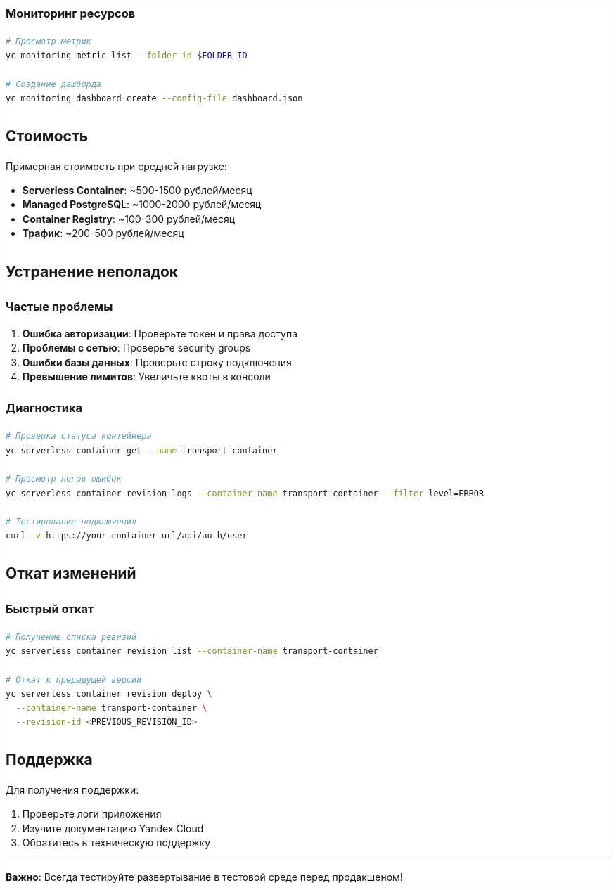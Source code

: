 ### Мониторинг ресурсов
```bash
# Просмотр метрик
yc monitoring metric list --folder-id $FOLDER_ID

# Создание дашборда
yc monitoring dashboard create --config-file dashboard.json
```

## Стоимость

Примерная стоимость при средней нагрузке:
- **Serverless Container**: ~500-1500 рублей/месяц
- **Managed PostgreSQL**: ~1000-2000 рублей/месяц
- **Container Registry**: ~100-300 рублей/месяц
- **Трафик**: ~200-500 рублей/месяц

## Устранение неполадок

### Частые проблемы

1. **Ошибка авторизации**: Проверьте токен и права доступа
2. **Проблемы с сетью**: Проверьте security groups
3. **Ошибки базы данных**: Проверьте строку подключения
4. **Превышение лимитов**: Увеличьте квоты в консоли

### Диагностика
```bash
# Проверка статуса контейнера
yc serverless container get --name transport-container

# Просмотр логов ошибок
yc serverless container revision logs --container-name transport-container --filter level=ERROR

# Тестирование подключения
curl -v https://your-container-url/api/auth/user
```

## Откат изменений

### Быстрый откат
```bash
# Получение списка ревизий
yc serverless container revision list --container-name transport-container

# Откат к предыдущей версии
yc serverless container revision deploy \
  --container-name transport-container \
  --revision-id <PREVIOUS_REVISION_ID>
```

## Поддержка

Для получения поддержки:
1. Проверьте логи приложения
2. Изучите документацию Yandex Cloud
3. Обратитесь в техническую поддержку

---

**Важно**: Всегда тестируйте развертывание в тестовой среде перед продакшеном!